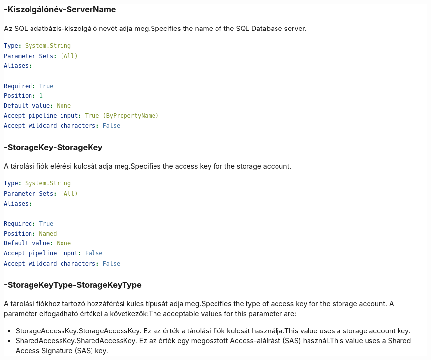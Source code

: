 ### <span data-ttu-id="7aed9-134">-Kiszolgálónév</span><span class="sxs-lookup"><span data-stu-id="7aed9-134">-ServerName</span></span>
<span data-ttu-id="7aed9-135">Az SQL adatbázis-kiszolgáló nevét adja meg.</span><span class="sxs-lookup"><span data-stu-id="7aed9-135">Specifies the name of the SQL Database server.</span></span>

```yaml
Type: System.String
Parameter Sets: (All)
Aliases:

Required: True
Position: 1
Default value: None
Accept pipeline input: True (ByPropertyName)
Accept wildcard characters: False
```

### <span data-ttu-id="7aed9-136">-StorageKey</span><span class="sxs-lookup"><span data-stu-id="7aed9-136">-StorageKey</span></span>
<span data-ttu-id="7aed9-137">A tárolási fiók elérési kulcsát adja meg.</span><span class="sxs-lookup"><span data-stu-id="7aed9-137">Specifies the access key for the storage account.</span></span>

```yaml
Type: System.String
Parameter Sets: (All)
Aliases:

Required: True
Position: Named
Default value: None
Accept pipeline input: False
Accept wildcard characters: False
```

### <span data-ttu-id="7aed9-138">-StorageKeyType</span><span class="sxs-lookup"><span data-stu-id="7aed9-138">-StorageKeyType</span></span>
<span data-ttu-id="7aed9-139">A tárolási fiókhoz tartozó hozzáférési kulcs típusát adja meg.</span><span class="sxs-lookup"><span data-stu-id="7aed9-139">Specifies the type of access key for the storage account.</span></span>
<span data-ttu-id="7aed9-140">A paraméter elfogadható értékei a következők:</span><span class="sxs-lookup"><span data-stu-id="7aed9-140">The acceptable values for this parameter are:</span></span>
- <span data-ttu-id="7aed9-141">StorageAccessKey.</span><span class="sxs-lookup"><span data-stu-id="7aed9-141">StorageAccessKey.</span></span>
<span data-ttu-id="7aed9-142">Ez az érték a tárolási fiók kulcsát használja.</span><span class="sxs-lookup"><span data-stu-id="7aed9-142">This value uses a storage account key.</span></span> 
- <span data-ttu-id="7aed9-143">SharedAccessKey.</span><span class="sxs-lookup"><span data-stu-id="7aed9-143">SharedAccessKey.</span></span>
<span data-ttu-id="7aed9-144">Ez az érték egy megosztott Access-aláírást (SAS) használ.</span><span class="sxs-lookup"><span data-stu-id="7aed9-144">This value uses a Shared Access Signature (SAS) key.</span></span>
